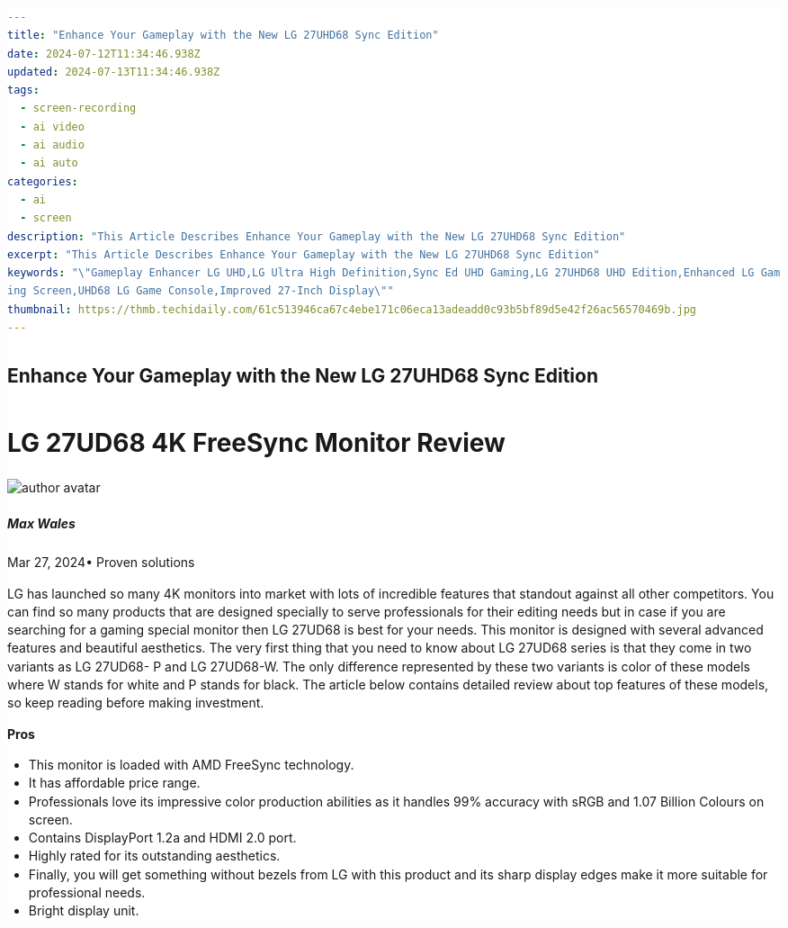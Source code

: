```yaml
---
title: "Enhance Your Gameplay with the New LG 27UHD68 Sync Edition"
date: 2024-07-12T11:34:46.938Z
updated: 2024-07-13T11:34:46.938Z
tags: 
  - screen-recording
  - ai video
  - ai audio
  - ai auto
categories: 
  - ai
  - screen
description: "This Article Describes Enhance Your Gameplay with the New LG 27UHD68 Sync Edition"
excerpt: "This Article Describes Enhance Your Gameplay with the New LG 27UHD68 Sync Edition"
keywords: "\"Gameplay Enhancer LG UHD,LG Ultra High Definition,Sync Ed UHD Gaming,LG 27UHD68 UHD Edition,Enhanced LG Gaming Screen,UHD68 LG Game Console,Improved 27-Inch Display\""
thumbnail: https://thmb.techidaily.com/61c513946ca67c4ebe171c06eca13adeadd0c93b5bf89d5e42f26ac56570469b.jpg
---
```


## Enhance Your Gameplay with the New LG 27UHD68 Sync Edition

# LG 27UD68 4K FreeSync Monitor Review

![author avatar](https://images.wondershare.com/filmora/article-images/max-wales-author.jpg)

##### Max Wales

 Mar 27, 2024• Proven solutions

 LG has launched so many 4K monitors into market with lots of incredible features that standout against all other competitors. You can find so many products that are designed specially to serve professionals for their editing needs but in case if you are searching for a gaming special monitor then LG 27UD68 is best for your needs. This monitor is designed with several advanced features and beautiful aesthetics. The very first thing that you need to know about LG 27UD68 series is that they come in two variants as LG 27UD68- P and LG 27UD68-W. The only difference represented by these two variants is color of these models where W stands for white and P stands for black. The article below contains detailed review about top features of these models, so keep reading before making investment.

**Pros**

* This monitor is loaded with AMD FreeSync technology.
* It has affordable price range.
* Professionals love its impressive color production abilities as it handles 99% accuracy with sRGB and 1.07 Billion Colours on screen.
* Contains DisplayPort 1.2a and HDMI 2.0 port.
* Highly rated for its outstanding aesthetics.
* Finally, you will get something without bezels from LG with this product and its sharp display edges make it more suitable for professional needs.
* Bright display unit.
